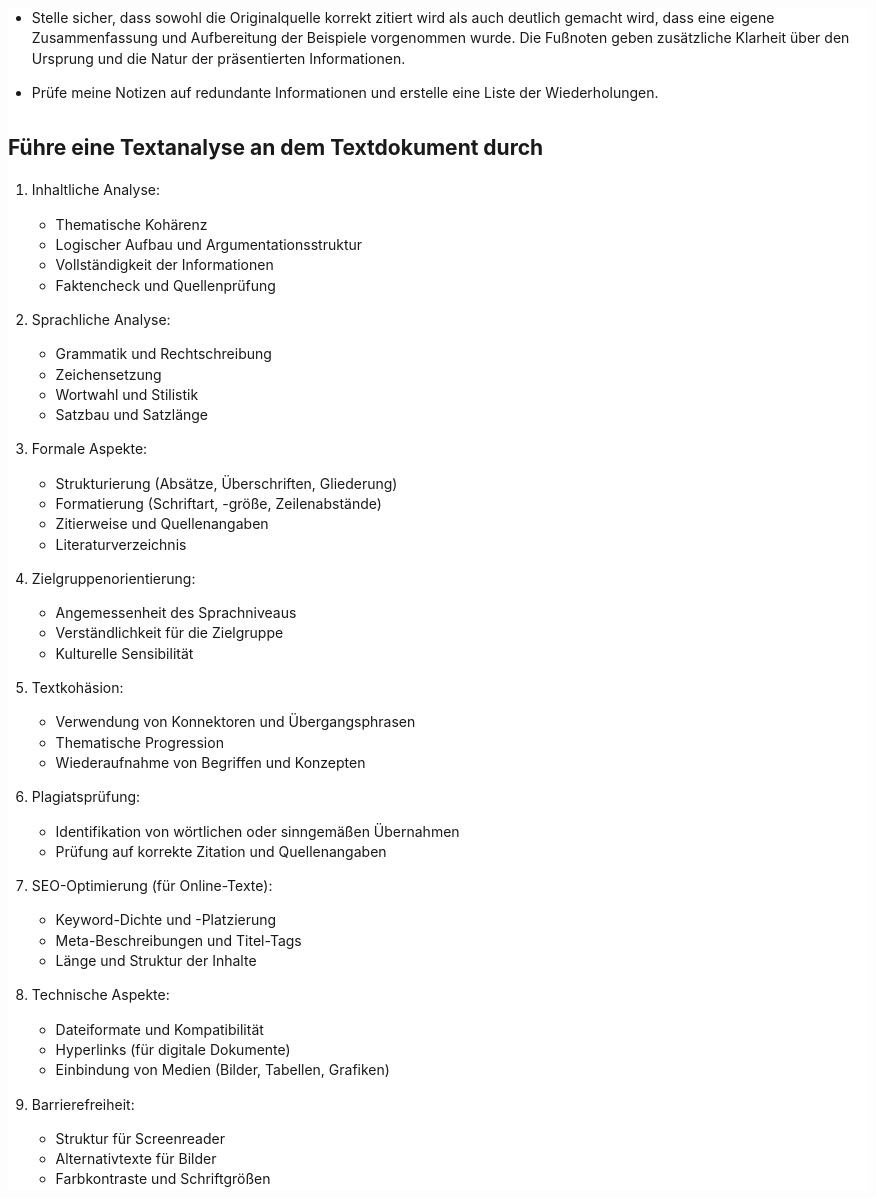 - Stelle sicher, dass sowohl die Originalquelle korrekt zitiert wird als auch deutlich gemacht wird, dass eine eigene Zusammenfassung und Aufbereitung der Beispiele vorgenommen wurde. Die Fußnoten geben zusätzliche Klarheit über den Ursprung und die Natur der präsentierten Informationen.

- Prüfe meine Notizen auf redundante Informationen und erstelle eine Liste der Wiederholungen.

## Führe eine Textanalyse an dem Textdokument durch

1. Inhaltliche Analyse:
   - Thematische Kohärenz
   - Logischer Aufbau und Argumentationsstruktur
   - Vollständigkeit der Informationen
   - Faktencheck und Quellenprüfung

2. Sprachliche Analyse:
   - Grammatik und Rechtschreibung
   - Zeichensetzung
   - Wortwahl und Stilistik
   - Satzbau und Satzlänge

3. Formale Aspekte:
   - Strukturierung (Absätze, Überschriften, Gliederung)
   - Formatierung (Schriftart, -größe, Zeilenabstände)
   - Zitierweise und Quellenangaben
   - Literaturverzeichnis

4. Zielgruppenorientierung:
   - Angemessenheit des Sprachniveaus
   - Verständlichkeit für die Zielgruppe
   - Kulturelle Sensibilität

5. Textkohäsion:
   - Verwendung von Konnektoren und Übergangsphrasen
   - Thematische Progression
   - Wiederaufnahme von Begriffen und Konzepten

6. Plagiatsprüfung:
   - Identifikation von wörtlichen oder sinngemäßen Übernahmen
   - Prüfung auf korrekte Zitation und Quellenangaben

7. SEO-Optimierung (für Online-Texte):
   - Keyword-Dichte und -Platzierung
   - Meta-Beschreibungen und Titel-Tags
   - Länge und Struktur der Inhalte

8. Technische Aspekte:
   - Dateiformate und Kompatibilität
   - Hyperlinks (für digitale Dokumente)
   - Einbindung von Medien (Bilder, Tabellen, Grafiken)

9. Barrierefreiheit:
   - Struktur für Screenreader
   - Alternativtexte für Bilder
   - Farbkontraste und Schriftgrößen
